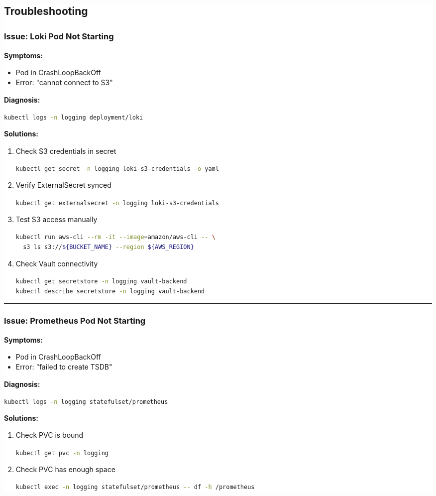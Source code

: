 
## Troubleshooting

### Issue: Loki Pod Not Starting

**Symptoms:**
- Pod in CrashLoopBackOff
- Error: "cannot connect to S3"

**Diagnosis:**
```bash
kubectl logs -n logging deployment/loki
```

**Solutions:**
1. Check S3 credentials in secret
   ```bash
   kubectl get secret -n logging loki-s3-credentials -o yaml
   ```

2. Verify ExternalSecret synced
   ```bash
   kubectl get externalsecret -n logging loki-s3-credentials
   ```

3. Test S3 access manually
   ```bash
   kubectl run aws-cli --rm -it --image=amazon/aws-cli -- \
     s3 ls s3://${BUCKET_NAME} --region ${AWS_REGION}
   ```

4. Check Vault connectivity
   ```bash
   kubectl get secretstore -n logging vault-backend
   kubectl describe secretstore -n logging vault-backend
   ```

---

### Issue: Prometheus Pod Not Starting

**Symptoms:**
- Pod in CrashLoopBackOff
- Error: "failed to create TSDB"

**Diagnosis:**
```bash
kubectl logs -n logging statefulset/prometheus
```

**Solutions:**
1. Check PVC is bound
   ```bash
   kubectl get pvc -n logging
   ```

2. Check PVC has enough space
   ```bash
   kubectl exec -n logging statefulset/prometheus -- df -h /prometheus
   ```

